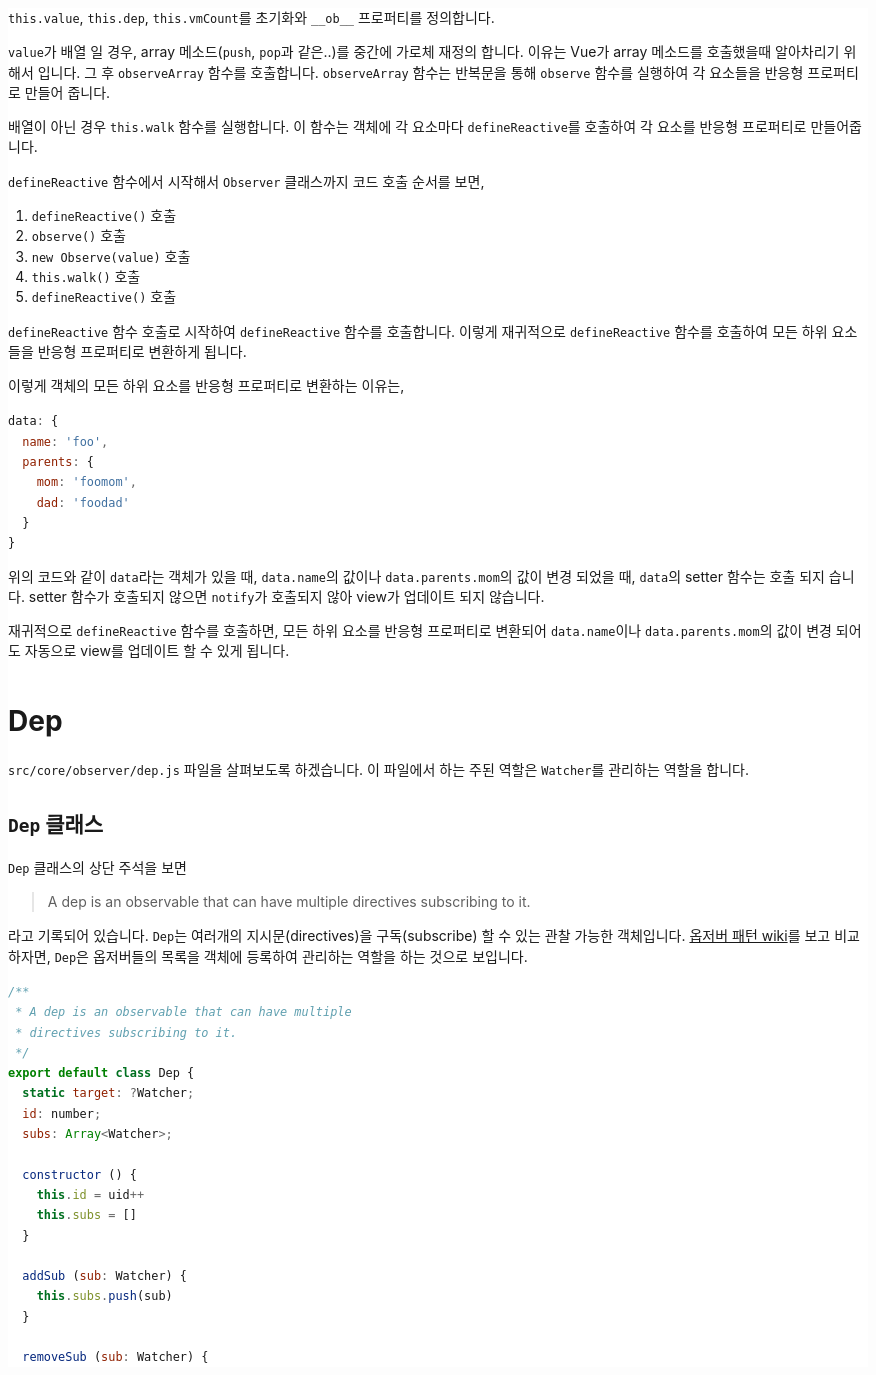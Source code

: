 `this.value`, `this.dep`, `this.vmCount`를 초기화와 `__ob__` 프로퍼티를 정의합니다.

`value`가 배열 일 경우, array 메소드(`push`, `pop`과 같은..)를 중간에 가로체 재정의 합니다. 이유는 Vue가 array 메소드를 호출했을때 알아차리기 위해서 입니다. 그 후 `observeArray` 함수를 호출합니다. `observeArray` 함수는 반복문을 통해 `observe` 함수를 실행하여 각 요소들을 반응형 프로퍼티로 만들어 줍니다.

배열이 아닌 경우 `this.walk` 함수를 실행합니다. 이 함수는 객체에 각 요소마다 `defineReactive`를 호출하여 각 요소를 반응형 프로퍼티로 만들어줍니다.

`defineReactive` 함수에서 시작해서 `Observer` 클래스까지 코드 호출 순서를 보면,

1. `defineReactive()` 호출
2. `observe()` 호출
3. `new Observe(value)` 호출
4. `this.walk()` 호출
5. `defineReactive()` 호출

`defineReactive` 함수 호출로 시작하여 `defineReactive` 함수를 호출합니다. 이렇게 재귀적으로 `defineReactive` 함수를 호출하여 모든 하위 요소들을 반응형 프로퍼티로 변환하게 됩니다.

이렇게 객체의 모든 하위 요소를 반응형 프로퍼티로 변환하는 이유는,

```js
data: {
  name: 'foo',
  parents: {
    mom: 'foomom',
    dad: 'foodad'
  }
}
```

위의 코드와 같이 `data`라는 객체가 있을 때, `data.name`의 값이나 `data.parents.mom`의 값이 변경 되었을 때, `data`의 setter 함수는 호출 되지 습니다. setter 함수가 호출되지 않으면 `notify`가 호출되지 않아 view가 업데이트 되지 않습니다.

재귀적으로 `defineReactive` 함수를 호출하면, 모든 하위 요소를 반응형 프로퍼티로 변환되어 `data.name`이나 `data.parents.mom`의 값이 변경 되어도 자동으로 view를 업데이트 할 수 있게 됩니다.

# Dep
`src/core/observer/dep.js` 파일을 살펴보도록 하겠습니다. 이 파일에서 하는 주된 역할은 `Watcher`를 관리하는 역할을 합니다.

## `Dep` 클래스
`Dep` 클래스의 상단 주석을 보면

> A dep is an observable that can have multiple directives subscribing to it.

라고 기록되어 있습니다. `Dep`는 여러개의 지시문(directives)을 구독(subscribe) 할 수 있는 관찰 가능한 객체입니다. [옵저버 패턴 wiki](https://ko.wikipedia.org/wiki/옵서버_패턴)를 보고 비교하자면, `Dep`은 옵저버들의 목록을 객체에 등록하여 관리하는 역할을 하는 것으로 보입니다.

```js
/**
 * A dep is an observable that can have multiple
 * directives subscribing to it.
 */
export default class Dep {
  static target: ?Watcher;
  id: number;
  subs: Array<Watcher>;

  constructor () {
    this.id = uid++
    this.subs = []
  }

  addSub (sub: Watcher) {
    this.subs.push(sub)
  }

  removeSub (sub: Watcher) {
```